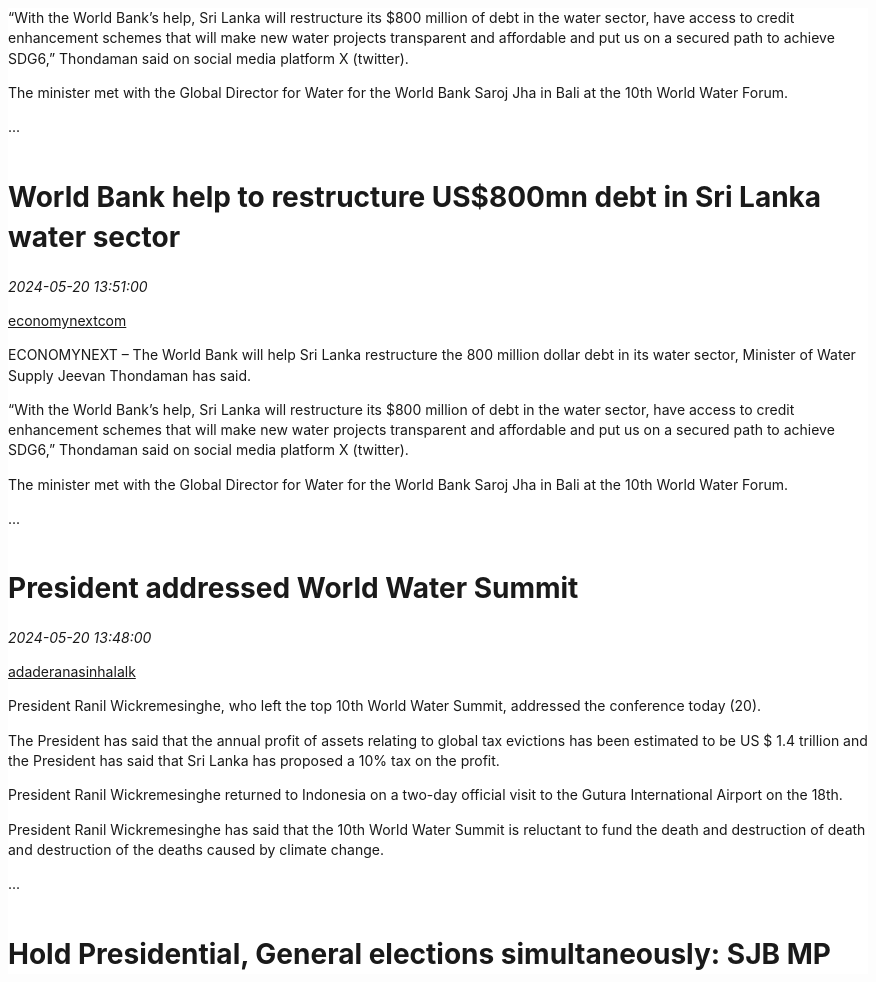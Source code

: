 “With the World Bank’s help, Sri Lanka will restructure its $800 million of debt in the water sector, have access to credit enhancement schemes that will make new water projects transparent and affordable and put us on a secured path to achieve SDG6,” Thondaman said on social media platform X (twitter).

The minister met with the Global Director for Water for the World Bank Saroj Jha in Bali at the 10th World Water Forum.

...



# World Bank help to restructure US$800mn debt in Sri Lanka water sector

*2024-05-20 13:51:00*

[economynextcom](https://economynext.com/world-bank-help-to-restructure-usd800mn-debt-in-sri-lanka-water-sector-163772/)

ECONOMYNEXT – The World Bank will help Sri Lanka restructure the 800 million dollar debt in its water sector, Minister of Water Supply Jeevan Thondaman has said.

“With the World Bank’s help, Sri Lanka will restructure its $800 million of debt in the water sector, have access to credit enhancement schemes that will make new water projects transparent and affordable and put us on a secured path to achieve SDG6,” Thondaman said on social media platform X (twitter).

The minister met with the Global Director for Water for the World Bank Saroj Jha in Bali at the 10th World Water Forum.

...



# President addressed World Water Summit

*2024-05-20 13:48:00*

[adaderanasinhalalk](http://sinhala.adaderana.lk/news/196819)

President Ranil Wickremesinghe, who left the top 10th World Water Summit, addressed the conference today (20).

The President has said that the annual profit of assets relating to global tax evictions has been estimated to be US $ 1.4 trillion and the President has said that Sri Lanka has proposed a 10% tax on the profit.

President Ranil Wickremesinghe returned to Indonesia on a two-day official visit to the Gutura International Airport on the 18th.

President Ranil Wickremesinghe has said that the 10th World Water Summit is reluctant to fund the death and destruction of death and destruction of the deaths caused by climate change.

...



# Hold Presidential, General elections simultaneously: SJB MP
